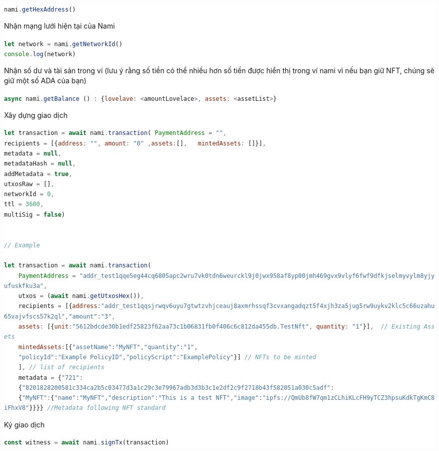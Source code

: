 ```js
nami.getHexAddress()
```
Nhận mạng lưới hiện tại của Nami

```js
let network = nami.getNetworkId()
console.log(network)
```

Nhận số dư và tài sản trong ví (lưu ý rằng số tiền có thể nhiều hơn số tiền được hiển thị trong ví nami vì nếu bạn giữ NFT, chúng sẽ giữ một số ADA của bạn)

```js
async nami.getBalance () : {lovelave: <amountLovelace>, assets: <assetList>}
```

Xây dựng giao dịch

```js
let transaction = await nami.transaction( PaymentAddress = "", 
recipients = [{address: "", amount: "0" ,assets:[],   mintedAssets: []}], 
metadata = null, 
metadataHash = null, 
addMetadata = true, 
utxosRaw = [],
networkId = 0, 
ttl = 3600, 
multiSig = false) 


// Example 

let transaction = await nami.transaction(
    PaymentAddress = "addr_test1qqe5eg44cq6805apc2wru7vk0tdn6weurckl9j0jwx958af8yp00jmh469gvx9vlyf6fwf9dfkjselmyvylm8yjyufuskfku3a", 
    utxos = (await nami.getUtxosHex()), 
    recipients = [{address:"addr_test1qqsjrwqv6uyu7gtwtzvhjceauj8axmrhssqf3cvxangadqzt5f4xjh3za5jug5rw9uykv2klc5c66uzahu65vajvfscs57k2ql","amount":"3",
    assets: [{unit:"5612bdcde30b1edf25823f62aa73c1b06831fb0f406c6c812da455db.TestNft", quantity: "1"}],  // Existing Assets
    mintedAssets:[{"assetName":"MyNFT","quantity":"1",
    "policyId":"Example PolicyID","policyScript":"ExamplePolicy"}] // NFTs to be minted
    ], // list of recipients
    metadata = {"721":
    {"8201828200581c334ca2b5c03477d3a1c29c3e79967adb3d3b3c1e2df2c9f2718b43f582051a030c5adf":
    {"MyNFT":{"name":"MyNFT","description":"This is a test NFT","image":"ipfs://QmUb8fW7qm1zCLhiKLcFH9yTCZ3hpsuKdkTgKmC8iFhxV8"}}}} //Metadata following NFT standard

```

Ký giao dịch


```js
const witness = await nami.signTx(transaction)
```
